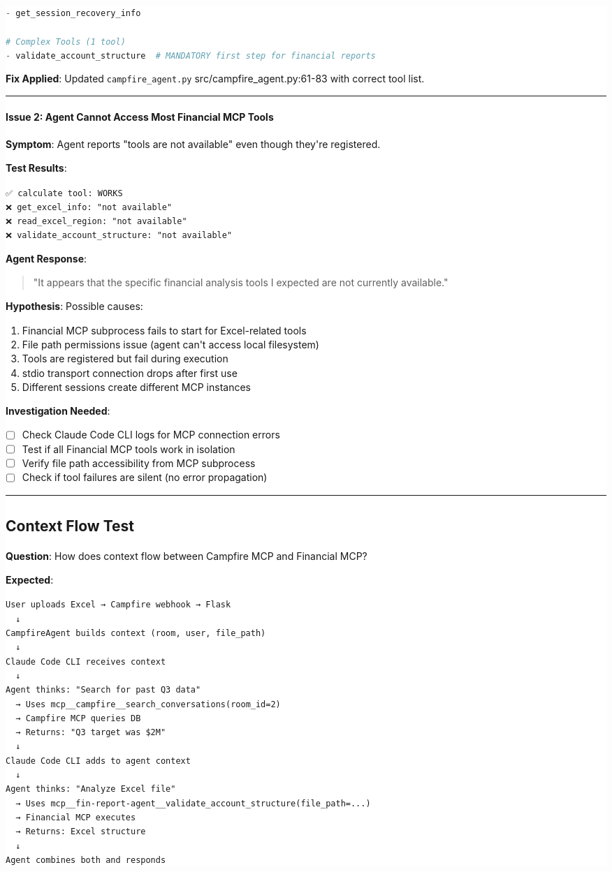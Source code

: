 ```python
- get_session_recovery_info

# Complex Tools (1 tool)
- validate_account_structure  # MANDATORY first step for financial reports
```

**Fix Applied**: Updated `campfire_agent.py` src/campfire_agent.py:61-83 with correct tool list.

---

#### Issue 2: Agent Cannot Access Most Financial MCP Tools

**Symptom**: Agent reports "tools are not available" even though they're registered.

**Test Results**:
```
✅ calculate tool: WORKS
❌ get_excel_info: "not available"
❌ read_excel_region: "not available"
❌ validate_account_structure: "not available"
```

**Agent Response**:
> "It appears that the specific financial analysis tools I expected are not currently available."

**Hypothesis**: Possible causes:
1. Financial MCP subprocess fails to start for Excel-related tools
2. File path permissions issue (agent can't access local filesystem)
3. Tools are registered but fail during execution
4. stdio transport connection drops after first use
5. Different sessions create different MCP instances

**Investigation Needed**:
- [ ] Check Claude Code CLI logs for MCP connection errors
- [ ] Test if all Financial MCP tools work in isolation
- [ ] Verify file path accessibility from MCP subprocess
- [ ] Check if tool failures are silent (no error propagation)

---

## Context Flow Test

**Question**: How does context flow between Campfire MCP and Financial MCP?

**Expected**:
```
User uploads Excel → Campfire webhook → Flask
  ↓
CampfireAgent builds context (room, user, file_path)
  ↓
Claude Code CLI receives context
  ↓
Agent thinks: "Search for past Q3 data"
  → Uses mcp__campfire__search_conversations(room_id=2)
  → Campfire MCP queries DB
  → Returns: "Q3 target was $2M"
  ↓
Claude Code CLI adds to agent context
  ↓
Agent thinks: "Analyze Excel file"
  → Uses mcp__fin-report-agent__validate_account_structure(file_path=...)
  → Financial MCP executes
  → Returns: Excel structure
  ↓
Agent combines both and responds
```
